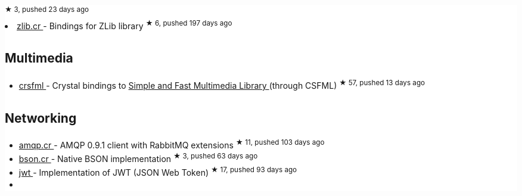   <sup>
   &#9733 3, pushed 23 days ago
  </sup>
 </li>
 <li>
  <a href="https://github.com/datanoise/zlib.cr">
   zlib.cr
  </a>
  - Bindings for ZLib library
  <sup>
   &#9733 6, pushed 197 days ago
  </sup>
 </li>
</ul>
<h2>
 Multimedia
</h2>
<ul>
 <li>
  <a href="https://github.com/BlaXpirit/crsfml">
   crsfml
  </a>
  - Crystal bindings to
  <a href="http://www.sfml-dev.org/">
   Simple and Fast Multimedia Library
  </a>
  (through CSFML)
  <sup>
   &#9733 57, pushed 13 days ago
  </sup>
 </li>
</ul>
<h2>
 Networking
</h2>
<ul>
 <li>
  <a href="https://github.com/datanoise/amqp.cr">
   amqp.cr
  </a>
  - AMQP 0.9.1 client with RabbitMQ extensions
  <sup>
   &#9733 11, pushed 103 days ago
  </sup>
 </li>
 <li>
  <a href="https://github.com/jeromegn/bson.cr">
   bson.cr
  </a>
  - Native BSON implementation
  <sup>
   &#9733 3, pushed 63 days ago
  </sup>
 </li>
 <li>
  <a href="https://github.com/greyblake/crystal-jwt">
   jwt
  </a>
  - Implementation of JWT (JSON Web Token)
  <sup>
   &#9733 17, pushed 93 days ago
  </sup>
 </li>
 <li>